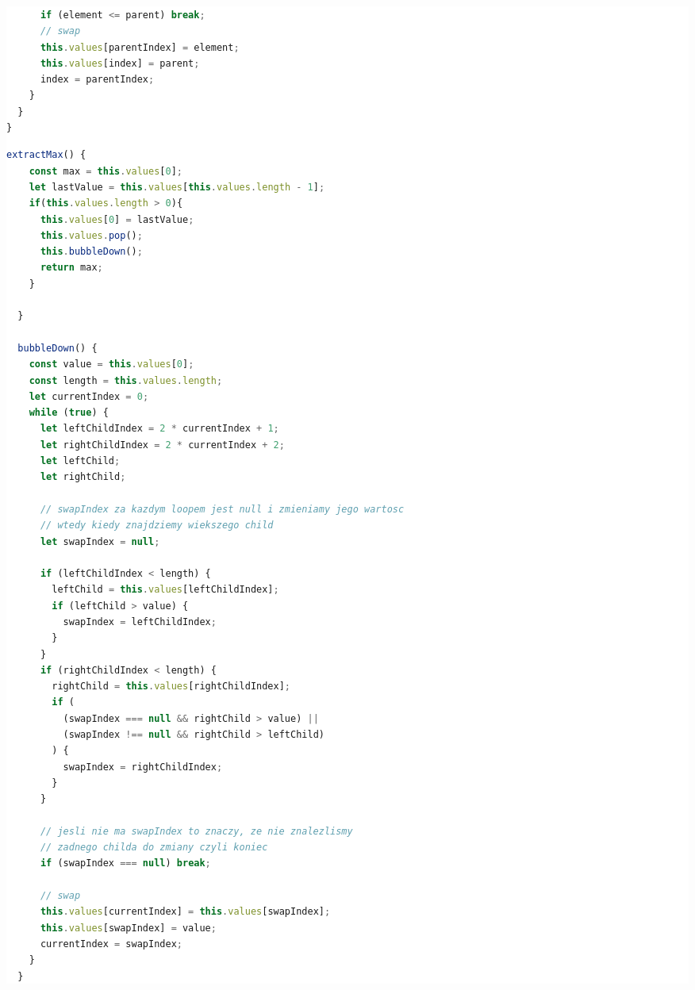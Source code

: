 ```jsx
      if (element <= parent) break;
      // swap
      this.values[parentIndex] = element;
      this.values[index] = parent;
      index = parentIndex;
    }
  }
}
```

```jsx
extractMax() {
    const max = this.values[0];
    let lastValue = this.values[this.values.length - 1];
    if(this.values.length > 0){
      this.values[0] = lastValue;
      this.values.pop();
      this.bubbleDown();
      return max;
    }

  }

  bubbleDown() {
    const value = this.values[0];
    const length = this.values.length;
    let currentIndex = 0;
    while (true) {
      let leftChildIndex = 2 * currentIndex + 1;
      let rightChildIndex = 2 * currentIndex + 2;
      let leftChild;
      let rightChild;

      // swapIndex za kazdym loopem jest null i zmieniamy jego wartosc
      // wtedy kiedy znajdziemy wiekszego child
      let swapIndex = null;

      if (leftChildIndex < length) {
        leftChild = this.values[leftChildIndex];
        if (leftChild > value) {
          swapIndex = leftChildIndex;
        }
      }
      if (rightChildIndex < length) {
        rightChild = this.values[rightChildIndex];
        if (
          (swapIndex === null && rightChild > value) ||
          (swapIndex !== null && rightChild > leftChild)
        ) {
          swapIndex = rightChildIndex;
        }
      }

      // jesli nie ma swapIndex to znaczy, ze nie znalezlismy
      // zadnego childa do zmiany czyli koniec
      if (swapIndex === null) break;

      // swap
      this.values[currentIndex] = this.values[swapIndex];
      this.values[swapIndex] = value;
      currentIndex = swapIndex;
    }
  }
```